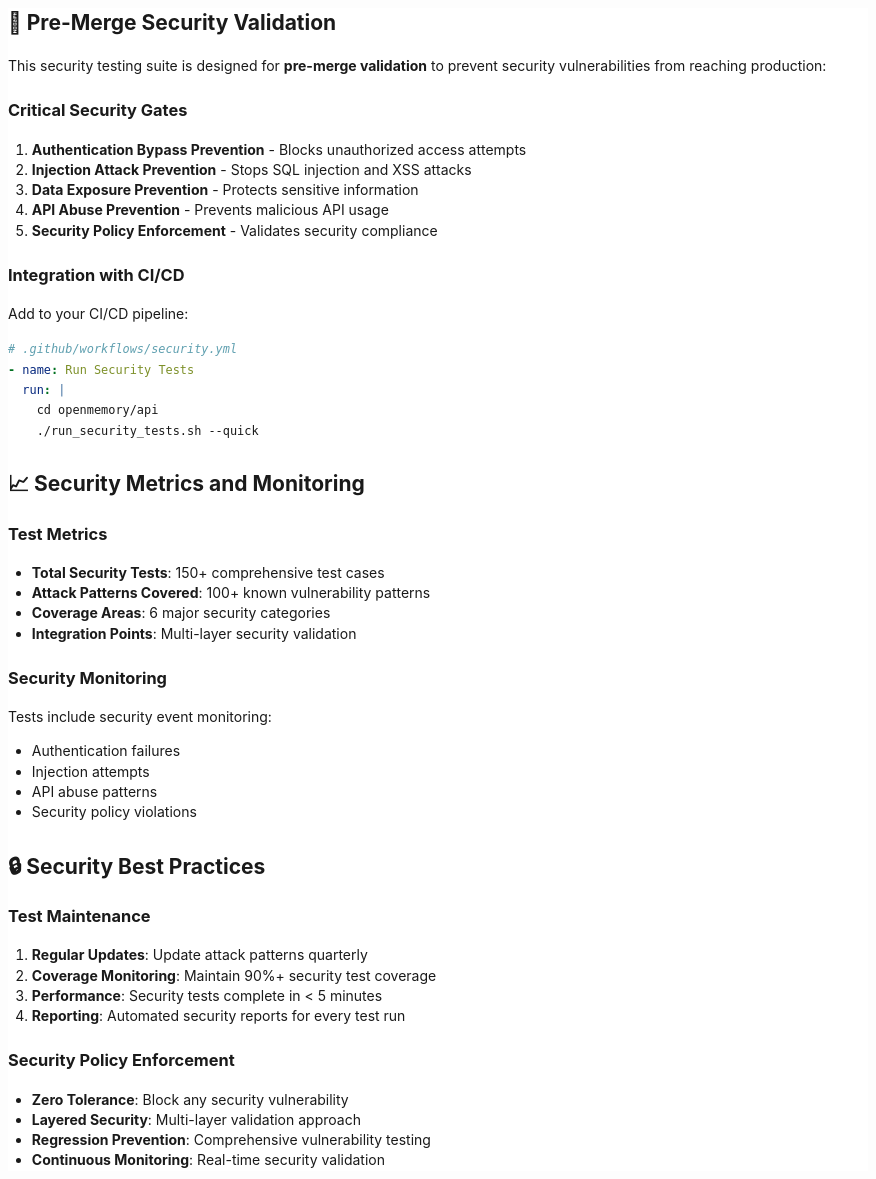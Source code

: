 ## 🎯 Pre-Merge Security Validation

This security testing suite is designed for **pre-merge validation** to prevent security vulnerabilities from reaching production:

### Critical Security Gates
1. **Authentication Bypass Prevention** - Blocks unauthorized access attempts
2. **Injection Attack Prevention** - Stops SQL injection and XSS attacks  
3. **Data Exposure Prevention** - Protects sensitive information
4. **API Abuse Prevention** - Prevents malicious API usage
5. **Security Policy Enforcement** - Validates security compliance

### Integration with CI/CD
Add to your CI/CD pipeline:
```yaml
# .github/workflows/security.yml
- name: Run Security Tests
  run: |
    cd openmemory/api
    ./run_security_tests.sh --quick
```

## 📈 Security Metrics and Monitoring

### Test Metrics
- **Total Security Tests**: 150+ comprehensive test cases
- **Attack Patterns Covered**: 100+ known vulnerability patterns
- **Coverage Areas**: 6 major security categories
- **Integration Points**: Multi-layer security validation

### Security Monitoring
Tests include security event monitoring:
- Authentication failures
- Injection attempts  
- API abuse patterns
- Security policy violations

## 🔒 Security Best Practices

### Test Maintenance
1. **Regular Updates**: Update attack patterns quarterly
2. **Coverage Monitoring**: Maintain 90%+ security test coverage
3. **Performance**: Security tests complete in < 5 minutes
4. **Reporting**: Automated security reports for every test run

### Security Policy Enforcement
- **Zero Tolerance**: Block any security vulnerability
- **Layered Security**: Multi-layer validation approach
- **Regression Prevention**: Comprehensive vulnerability testing
- **Continuous Monitoring**: Real-time security validation
